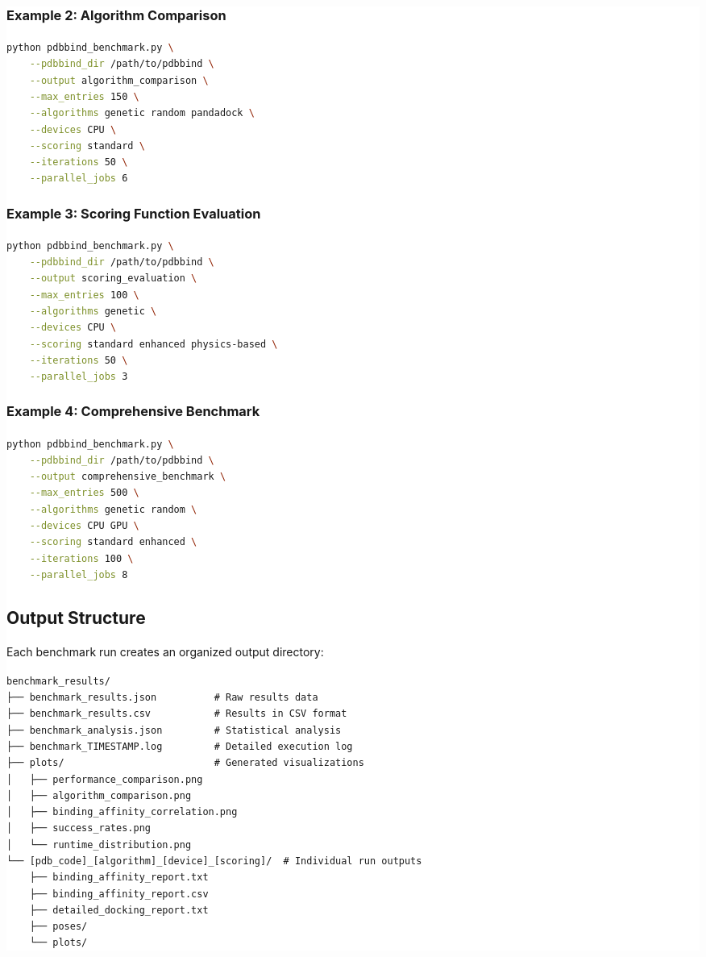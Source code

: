 ### Example 2: Algorithm Comparison
```bash
python pdbbind_benchmark.py \
    --pdbbind_dir /path/to/pdbbind \
    --output algorithm_comparison \
    --max_entries 150 \
    --algorithms genetic random pandadock \
    --devices CPU \
    --scoring standard \
    --iterations 50 \
    --parallel_jobs 6
```

### Example 3: Scoring Function Evaluation
```bash
python pdbbind_benchmark.py \
    --pdbbind_dir /path/to/pdbbind \
    --output scoring_evaluation \
    --max_entries 100 \
    --algorithms genetic \
    --devices CPU \
    --scoring standard enhanced physics-based \
    --iterations 50 \
    --parallel_jobs 3
```

### Example 4: Comprehensive Benchmark
```bash
python pdbbind_benchmark.py \
    --pdbbind_dir /path/to/pdbbind \
    --output comprehensive_benchmark \
    --max_entries 500 \
    --algorithms genetic random \
    --devices CPU GPU \
    --scoring standard enhanced \
    --iterations 100 \
    --parallel_jobs 8
```

## Output Structure

Each benchmark run creates an organized output directory:

```
benchmark_results/
├── benchmark_results.json          # Raw results data
├── benchmark_results.csv           # Results in CSV format
├── benchmark_analysis.json         # Statistical analysis
├── benchmark_TIMESTAMP.log         # Detailed execution log
├── plots/                          # Generated visualizations
│   ├── performance_comparison.png
│   ├── algorithm_comparison.png
│   ├── binding_affinity_correlation.png
│   ├── success_rates.png
│   └── runtime_distribution.png
└── [pdb_code]_[algorithm]_[device]_[scoring]/  # Individual run outputs
    ├── binding_affinity_report.txt
    ├── binding_affinity_report.csv
    ├── detailed_docking_report.txt
    ├── poses/
    └── plots/
```
